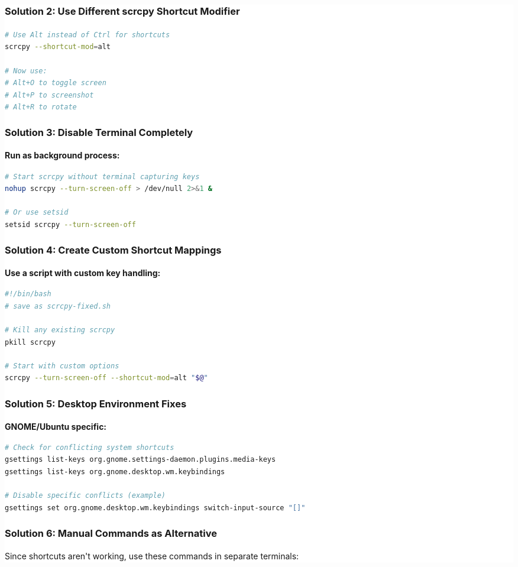 ### Solution 2: Use Different scrcpy Shortcut Modifier

```bash
# Use Alt instead of Ctrl for shortcuts
scrcpy --shortcut-mod=alt

# Now use:
# Alt+O to toggle screen
# Alt+P to screenshot
# Alt+R to rotate
```

### Solution 3: Disable Terminal Completely

**Run as background process:**

```bash
# Start scrcpy without terminal capturing keys
nohup scrcpy --turn-screen-off > /dev/null 2>&1 &

# Or use setsid
setsid scrcpy --turn-screen-off
```

### Solution 4: Create Custom Shortcut Mappings

**Use a script with custom key handling:**

```bash
#!/bin/bash
# save as scrcpy-fixed.sh

# Kill any existing scrcpy
pkill scrcpy

# Start with custom options
scrcpy --turn-screen-off --shortcut-mod=alt "$@"
```

### Solution 5: Desktop Environment Fixes

**GNOME/Ubuntu specific:**

```bash
# Check for conflicting system shortcuts
gsettings list-keys org.gnome.settings-daemon.plugins.media-keys
gsettings list-keys org.gnome.desktop.wm.keybindings

# Disable specific conflicts (example)
gsettings set org.gnome.desktop.wm.keybindings switch-input-source "[]"
```

### Solution 6: Manual Commands as Alternative

Since shortcuts aren't working, use these commands in separate terminals:
